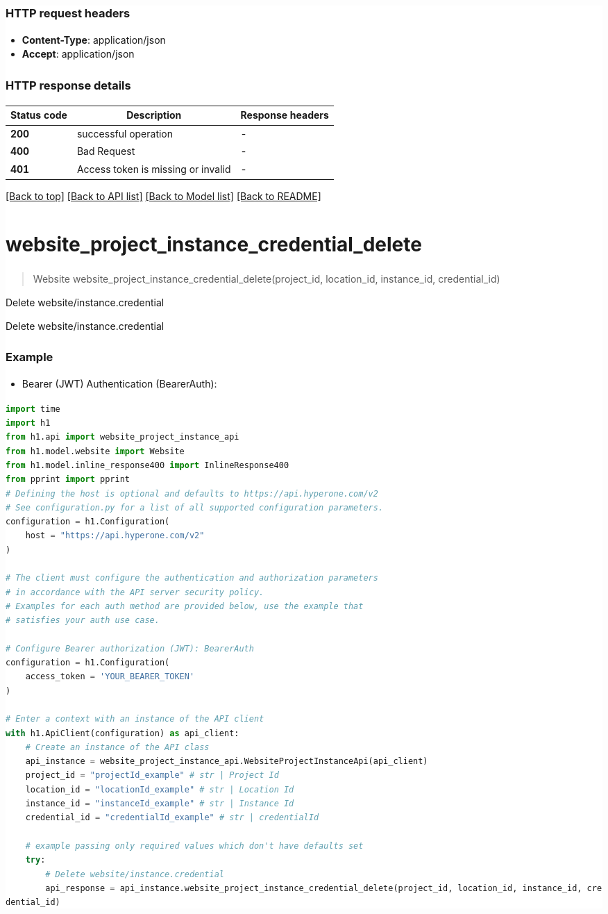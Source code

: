 ### HTTP request headers

 - **Content-Type**: application/json
 - **Accept**: application/json


### HTTP response details
| Status code | Description | Response headers |
|-------------|-------------|------------------|
**200** | successful operation |  -  |
**400** | Bad Request |  -  |
**401** | Access token is missing or invalid |  -  |

[[Back to top]](#) [[Back to API list]](../README.md#documentation-for-api-endpoints) [[Back to Model list]](../README.md#documentation-for-models) [[Back to README]](../README.md)

# **website_project_instance_credential_delete**
> Website website_project_instance_credential_delete(project_id, location_id, instance_id, credential_id)

Delete website/instance.credential

Delete website/instance.credential

### Example

* Bearer (JWT) Authentication (BearerAuth):
```python
import time
import h1
from h1.api import website_project_instance_api
from h1.model.website import Website
from h1.model.inline_response400 import InlineResponse400
from pprint import pprint
# Defining the host is optional and defaults to https://api.hyperone.com/v2
# See configuration.py for a list of all supported configuration parameters.
configuration = h1.Configuration(
    host = "https://api.hyperone.com/v2"
)

# The client must configure the authentication and authorization parameters
# in accordance with the API server security policy.
# Examples for each auth method are provided below, use the example that
# satisfies your auth use case.

# Configure Bearer authorization (JWT): BearerAuth
configuration = h1.Configuration(
    access_token = 'YOUR_BEARER_TOKEN'
)

# Enter a context with an instance of the API client
with h1.ApiClient(configuration) as api_client:
    # Create an instance of the API class
    api_instance = website_project_instance_api.WebsiteProjectInstanceApi(api_client)
    project_id = "projectId_example" # str | Project Id
    location_id = "locationId_example" # str | Location Id
    instance_id = "instanceId_example" # str | Instance Id
    credential_id = "credentialId_example" # str | credentialId

    # example passing only required values which don't have defaults set
    try:
        # Delete website/instance.credential
        api_response = api_instance.website_project_instance_credential_delete(project_id, location_id, instance_id, credential_id)
```